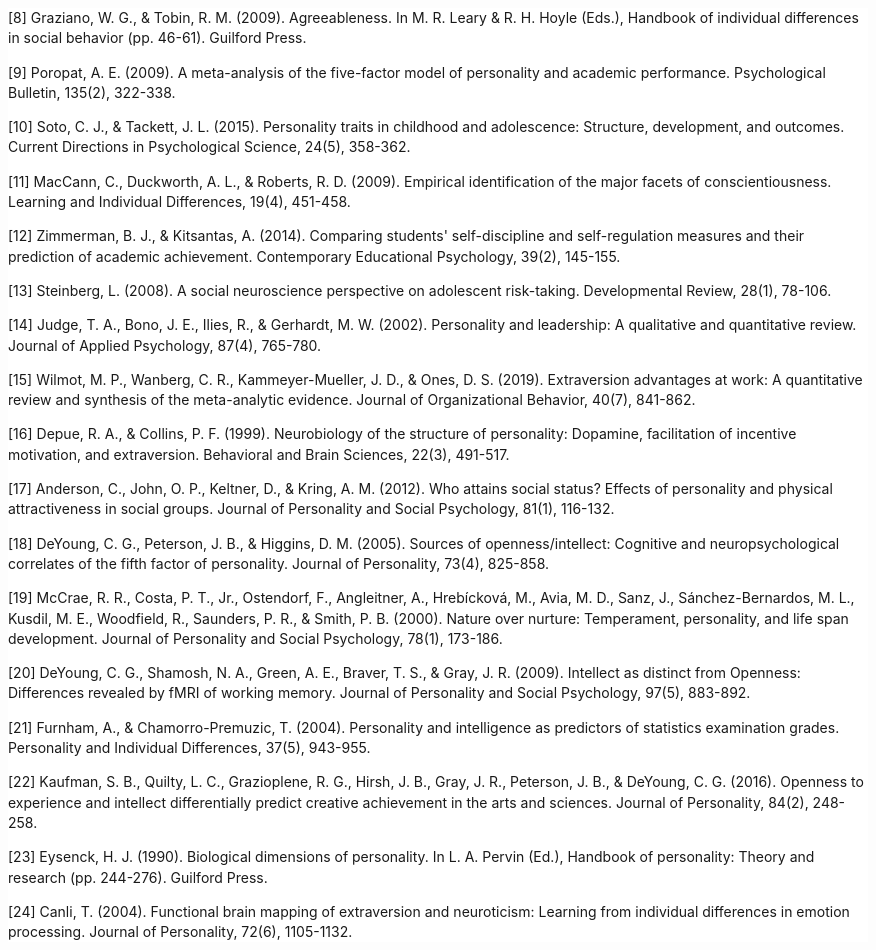 [8] Graziano, W. G., & Tobin, R. M. (2009). Agreeableness. In M. R. Leary & R. H. Hoyle (Eds.), Handbook of individual differences in social behavior (pp. 46-61). Guilford Press.

[9] Poropat, A. E. (2009). A meta-analysis of the five-factor model of personality and academic performance. Psychological Bulletin, 135(2), 322-338.

[10] Soto, C. J., & Tackett, J. L. (2015). Personality traits in childhood and adolescence: Structure, development, and outcomes. Current Directions in Psychological Science, 24(5), 358-362.

[11] MacCann, C., Duckworth, A. L., & Roberts, R. D. (2009). Empirical identification of the major facets of conscientiousness. Learning and Individual Differences, 19(4), 451-458.

[12] Zimmerman, B. J., & Kitsantas, A. (2014). Comparing students' self-discipline and self-regulation measures and their prediction of academic achievement. Contemporary Educational Psychology, 39(2), 145-155.

[13] Steinberg, L. (2008). A social neuroscience perspective on adolescent risk-taking. Developmental Review, 28(1), 78-106.

[14] Judge, T. A., Bono, J. E., Ilies, R., & Gerhardt, M. W. (2002). Personality and leadership: A qualitative and quantitative review. Journal of Applied Psychology, 87(4), 765-780.

[15] Wilmot, M. P., Wanberg, C. R., Kammeyer-Mueller, J. D., & Ones, D. S. (2019). Extraversion advantages at work: A quantitative review and synthesis of the meta-analytic evidence. Journal of Organizational Behavior, 40(7), 841-862.

[16] Depue, R. A., & Collins, P. F. (1999). Neurobiology of the structure of personality: Dopamine, facilitation of incentive motivation, and extraversion. Behavioral and Brain Sciences, 22(3), 491-517.

[17] Anderson, C., John, O. P., Keltner, D., & Kring, A. M. (2012). Who attains social status? Effects of personality and physical attractiveness in social groups. Journal of Personality and Social Psychology, 81(1), 116-132.

[18] DeYoung, C. G., Peterson, J. B., & Higgins, D. M. (2005). Sources of openness/intellect: Cognitive and neuropsychological correlates of the fifth factor of personality. Journal of Personality, 73(4), 825-858.

[19] McCrae, R. R., Costa, P. T., Jr., Ostendorf, F., Angleitner, A., Hrebícková, M., Avia, M. D., Sanz, J., Sánchez-Bernardos, M. L., Kusdil, M. E., Woodfield, R., Saunders, P. R., & Smith, P. B. (2000). Nature over nurture: Temperament, personality, and life span development. Journal of Personality and Social Psychology, 78(1), 173-186.

[20] DeYoung, C. G., Shamosh, N. A., Green, A. E., Braver, T. S., & Gray, J. R. (2009). Intellect as distinct from Openness: Differences revealed by fMRI of working memory. Journal of Personality and Social Psychology, 97(5), 883-892.

[21] Furnham, A., & Chamorro-Premuzic, T. (2004). Personality and intelligence as predictors of statistics examination grades. Personality and Individual Differences, 37(5), 943-955.

[22] Kaufman, S. B., Quilty, L. C., Grazioplene, R. G., Hirsh, J. B., Gray, J. R., Peterson, J. B., & DeYoung, C. G. (2016). Openness to experience and intellect differentially predict creative achievement in the arts and sciences. Journal of Personality, 84(2), 248-258.

[23] Eysenck, H. J. (1990). Biological dimensions of personality. In L. A. Pervin (Ed.), Handbook of personality: Theory and research (pp. 244-276). Guilford Press.

[24] Canli, T. (2004). Functional brain mapping of extraversion and neuroticism: Learning from individual differences in emotion processing. Journal of Personality, 72(6), 1105-1132.
